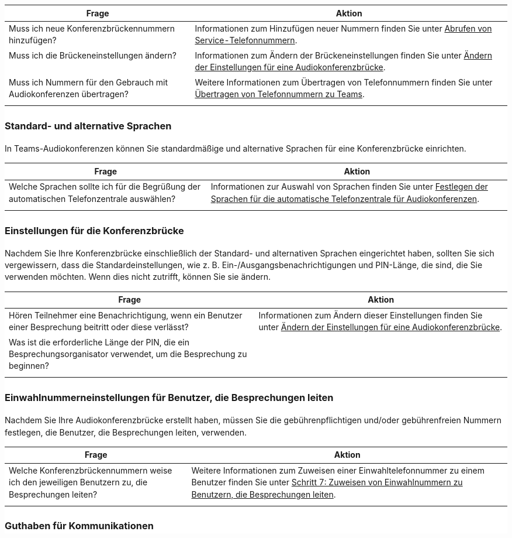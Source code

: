 |Frage|Aktion |
|------------|-------|
|Muss ich neue Konferenzbrückennummern hinzufügen?| Informationen zum Hinzufügen neuer Nummern finden Sie unter [Abrufen von Service-Telefonnummern](/microsoftteams/getting-service-phone-numbers).|
|Muss ich die Brückeneinstellungen ändern?|Informationen zum Ändern der Brückeneinstellungen finden Sie unter [Ändern der Einstellungen für eine Audiokonferenzbrücke](change-the-settings-for-an-audio-conferencing-bridge.md).|
|Muss ich Nummern für den Gebrauch mit Audiokonferenzen übertragen?|Weitere Informationen zum Übertragen von Telefonnummern finden Sie unter [Übertragen von Telefonnummern zu Teams](phone-number-calling-plans/transfer-phone-numbers-to-teams.md).|
|||


### <a name="default-and-alternate-languages"></a>Standard- und alternative Sprachen

In Teams-Audiokonferenzen können Sie standardmäßige und alternative Sprachen für eine Konferenzbrücke einrichten.

|Frage|Aktion |
|------------|-------|
| Welche Sprachen sollte ich für die Begrüßung der automatischen Telefonzentrale auswählen? | Informationen zur Auswahl von Sprachen finden Sie unter [Festlegen der Sprachen für die automatische Telefonzentrale für Audiokonferenzen](https://docs.microsoft.com/SkypeForBusiness/audio-conferencing-in-office-365/set-auto-attendant-languages-for-audio-conferencing?toc=/MicrosoftTeams/toc.json&bc=/microsoftteams/breadcrumb/toc.json).|
|||

### <a name="conferencing-bridge-settings"></a>Einstellungen für die Konferenzbrücke 

Nachdem Sie Ihre Konferenzbrücke einschließlich der Standard- und alternativen Sprachen eingerichtet haben, sollten Sie sich vergewissern, dass die Standardeinstellungen, wie z. B. Ein-/Ausgangsbenachrichtigungen und PIN-Länge, die sind, die Sie verwenden möchten. Wenn dies nicht zutrifft, können Sie sie ändern. 

|Frage|Aktion |
|------------|-------|
| Hören Teilnehmer eine Benachrichtigung, wenn ein Benutzer einer Besprechung beitritt oder diese verlässt? | Informationen zum Ändern dieser Einstellungen finden Sie unter [Ändern der Einstellungen für eine Audiokonferenzbrücke](change-the-settings-for-an-audio-conferencing-bridge.md).|
|Was ist die erforderliche Länge der PIN, die ein Besprechungsorganisator verwendet, um die Besprechung zu beginnen?||
|||

### <a name="dial-in-phone-number-settings-for-users-who-lead-meetings"></a>Einwahlnummerneinstellungen für Benutzer, die Besprechungen leiten

Nachdem Sie Ihre Audiokonferenzbrücke erstellt haben, müssen Sie die gebührenpflichtigen und/oder gebührenfreien Nummern festlegen, die Benutzer, die Besprechungen leiten, verwenden.

|Frage|Aktion |
|------------|-------|
| Welche Konferenzbrückennummern weise ich den jeweiligen Benutzern zu, die Besprechungen leiten? | Weitere Informationen zum Zuweisen einer Einwahltelefonnummer zu einem Benutzer finden Sie unter [Schritt 7: Zuweisen von Einwahlnummern zu Benutzern, die Besprechungen leiten](set-up-audio-conferencing-in-teams.md#step-7-assign-dial-in-phone-numbers-for-users-who-lead-meetings). |
|||

### <a name="communications-credits"></a>Guthaben für Kommunikationen

